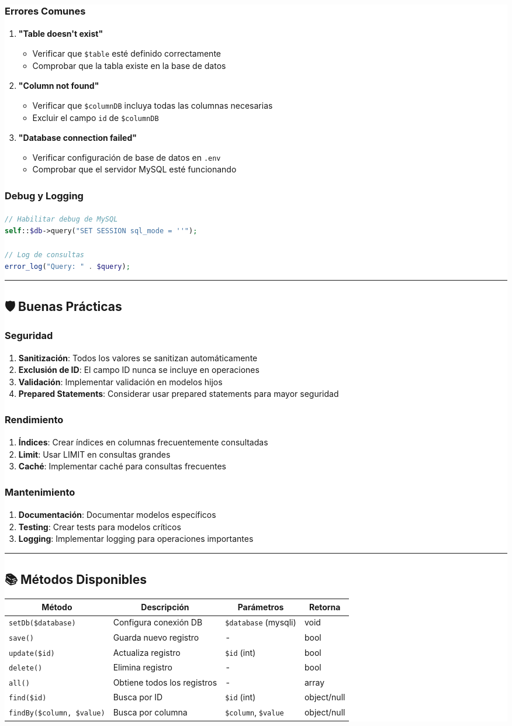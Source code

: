### Errores Comunes

1. **"Table doesn't exist"**
   - Verificar que `$table` esté definido correctamente
   - Comprobar que la tabla existe en la base de datos

2. **"Column not found"**
   - Verificar que `$columnDB` incluya todas las columnas necesarias
   - Excluir el campo `id` de `$columnDB`

3. **"Database connection failed"**
   - Verificar configuración de base de datos en `.env`
   - Comprobar que el servidor MySQL esté funcionando

### Debug y Logging

```php
// Habilitar debug de MySQL
self::$db->query("SET SESSION sql_mode = ''");

// Log de consultas
error_log("Query: " . $query);
```

---

## 🛡️ Buenas Prácticas

### Seguridad

1. **Sanitización**: Todos los valores se sanitizan automáticamente
2. **Exclusión de ID**: El campo ID nunca se incluye en operaciones
3. **Validación**: Implementar validación en modelos hijos
4. **Prepared Statements**: Considerar usar prepared statements para mayor seguridad

### Rendimiento

1. **Índices**: Crear índices en columnas frecuentemente consultadas
2. **Limit**: Usar LIMIT en consultas grandes
3. **Caché**: Implementar caché para consultas frecuentes

### Mantenimiento

1. **Documentación**: Documentar modelos específicos
2. **Testing**: Crear tests para modelos críticos
3. **Logging**: Implementar logging para operaciones importantes

---

## 📚 Métodos Disponibles

| Método | Descripción | Parámetros | Retorna |
|--------|-------------|------------|---------|
| `setDb($database)` | Configura conexión DB | `$database` (mysqli) | void |
| `save()` | Guarda nuevo registro | - | bool |
| `update($id)` | Actualiza registro | `$id` (int) | bool |
| `delete()` | Elimina registro | - | bool |
| `all()` | Obtiene todos los registros | - | array |
| `find($id)` | Busca por ID | `$id` (int) | object/null |
| `findBy($column, $value)` | Busca por columna | `$column`, `$value` | object/null |